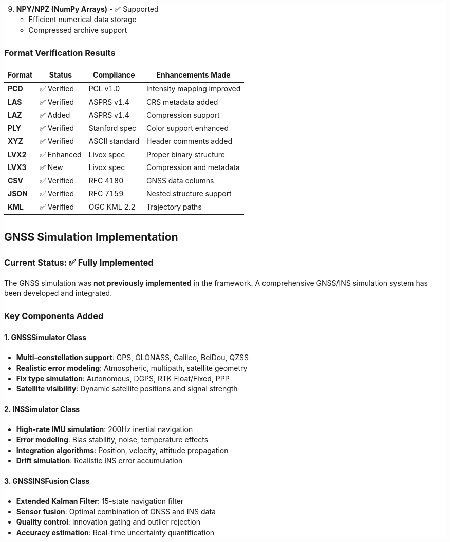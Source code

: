 9. **NPY/NPZ (NumPy Arrays)** - ✅ Supported
   - Efficient numerical data storage
   - Compressed archive support

### Format Verification Results

| Format | Status | Compliance | Enhancements Made |
|--------|--------|------------|-------------------|
| **PCD** | ✅ Verified | PCL v1.0 | Intensity mapping improved |
| **LAS** | ✅ Verified | ASPRS v1.4 | CRS metadata added |
| **LAZ** | ✅ Added | ASPRS v1.4 | Compression support |
| **PLY** | ✅ Verified | Stanford spec | Color support enhanced |
| **XYZ** | ✅ Verified | ASCII standard | Header comments added |
| **LVX2** | ✅ Enhanced | Livox spec | Proper binary structure |
| **LVX3** | ✅ New | Livox spec | Compression and metadata |
| **CSV** | ✅ Verified | RFC 4180 | GNSS data columns |
| **JSON** | ✅ Verified | RFC 7159 | Nested structure support |
| **KML** | ✅ Verified | OGC KML 2.2 | Trajectory paths |

## GNSS Simulation Implementation

### Current Status: ✅ Fully Implemented

The GNSS simulation was **not previously implemented** in the framework. A comprehensive GNSS/INS simulation system has been developed and integrated.

### Key Components Added

#### 1. GNSSSimulator Class
- **Multi-constellation support**: GPS, GLONASS, Galileo, BeiDou, QZSS
- **Realistic error modeling**: Atmospheric, multipath, satellite geometry
- **Fix type simulation**: Autonomous, DGPS, RTK Float/Fixed, PPP
- **Satellite visibility**: Dynamic satellite positions and signal strength

#### 2. INSSimulator Class
- **High-rate IMU simulation**: 200Hz inertial navigation
- **Error modeling**: Bias stability, noise, temperature effects
- **Integration algorithms**: Position, velocity, attitude propagation
- **Drift simulation**: Realistic INS error accumulation

#### 3. GNSSINSFusion Class
- **Extended Kalman Filter**: 15-state navigation filter
- **Sensor fusion**: Optimal combination of GNSS and INS data
- **Quality control**: Innovation gating and outlier rejection
- **Accuracy estimation**: Real-time uncertainty quantification
